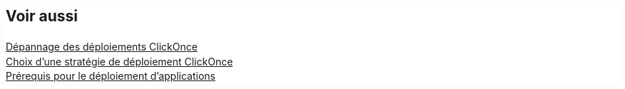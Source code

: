 ## <a name="see-also"></a>Voir aussi  
 [Dépannage des déploiements ClickOnce](../deployment/troubleshooting-clickonce-deployments.md)   
 [Choix d’une stratégie de déploiement ClickOnce](../deployment/choosing-a-clickonce-deployment-strategy.md)   
 [Prérequis pour le déploiement d’applications](../deployment/application-deployment-prerequisites.md)